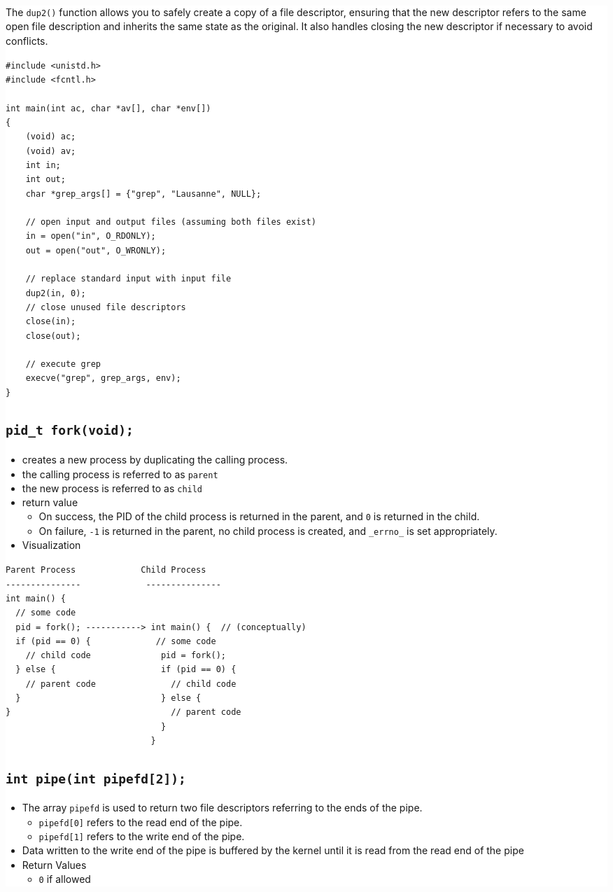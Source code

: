 The `dup2()` function allows you to safely create a copy of a file descriptor, ensuring that the new descriptor refers to the same open file description and inherits the same state as the original. It also handles closing the new descriptor if necessary to avoid conflicts.

```
#include <unistd.h>
#include <fcntl.h>

int main(int ac, char *av[], char *env[])
{
    (void) ac;
    (void) av;
    int in;
    int out;
    char *grep_args[] = {"grep", "Lausanne", NULL};
    
    // open input and output files (assuming both files exist)
    in = open("in", O_RDONLY);
    out = open("out", O_WRONLY); 
    
    // replace standard input with input file
    dup2(in, 0);
    // close unused file descriptors
    close(in);
    close(out);
    
    // execute grep
    execve("grep", grep_args, env);
}
```
## `pid_t fork(void);`
- creates a new process by duplicating the calling process. 
- the calling process is referred to as `parent`
- the new process is referred to as `child`
- return value
	- On success, the PID of the child process is returned in the parent, and `0` is returned in the child. 
	- On failure, `-1` is returned in the parent, no child process is created, and `_errno_` is set appropriately.
- Visualization
```
Parent Process             Child Process
---------------             ---------------
int main() {                
  // some code              
  pid = fork(); -----------> int main() {  // (conceptually)
  if (pid == 0) {             // some code
    // child code              pid = fork();
  } else {                     if (pid == 0) {
    // parent code               // child code
  }                            } else {
}                                // parent code
                               }
                             }
```
## `int pipe(int pipefd[2]);`
- The array `pipefd` is used to return two file descriptors referring to the ends of the pipe.
	- `pipefd[0]` refers to the read end of the pipe.
	- `pipefd[1]` refers to the write end of the pipe.
- Data written to the write end of the pipe is buffered by the kernel until it is read from the read end of the pipe
- Return Values
	- `0` if allowed